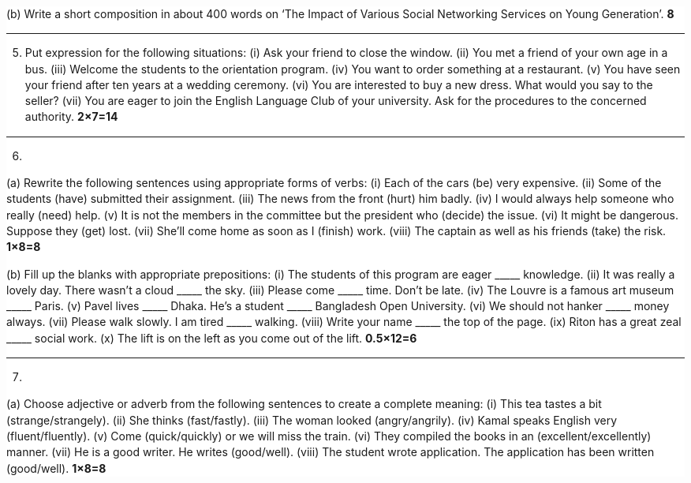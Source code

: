 (b) Write a short composition in about 400 words on ‘The Impact of Various Social Networking Services on Young Generation’.
**8**

---

5. Put expression for the following situations:
   (i) Ask your friend to close the window.
   (ii) You met a friend of your own age in a bus.
   (iii) Welcome the students to the orientation program.
   (iv) You want to order something at a restaurant.
   (v) You have seen your friend after ten years at a wedding ceremony.
   (vi) You are interested to buy a new dress. What would you say to the seller?
   (vii) You are eager to join the English Language Club of your university. Ask for the procedures to the concerned authority.
   **2×7=14**

---

6.

(a) Rewrite the following sentences using appropriate forms of verbs:
(i) Each of the cars (be) very expensive.
(ii) Some of the students (have) submitted their assignment.
(iii) The news from the front (hurt) him badly.
(iv) I would always help someone who really (need) help.
(v) It is not the members in the committee but the president who (decide) the issue.
(vi) It might be dangerous. Suppose they (get) lost.
(vii) She’ll come home as soon as I (finish) work.
(viii) The captain as well as his friends (take) the risk.
**1×8=8**

(b) Fill up the blanks with appropriate prepositions:
(i) The students of this program are eager \_\_\_\_\_ knowledge.
(ii) It was really a lovely day. There wasn’t a cloud \_\_\_\_\_ the sky.
(iii) Please come \_\_\_\_\_ time. Don’t be late.
(iv) The Louvre is a famous art museum \_\_\_\_\_ Paris.
(v) Pavel lives \_\_\_\_\_ Dhaka. He’s a student \_\_\_\_\_ Bangladesh Open University.
(vi) We should not hanker \_\_\_\_\_ money always.
(vii) Please walk slowly. I am tired \_\_\_\_\_ walking.
(viii) Write your name \_\_\_\_\_ the top of the page.
(ix) Riton has a great zeal \_\_\_\_\_ social work.
(x) The lift is on the left as you come out of the lift.
**0.5×12=6**

---

7.

(a) Choose adjective or adverb from the following sentences to create a complete meaning:
(i) This tea tastes a bit (strange/strangely).
(ii) She thinks (fast/fastly).
(iii) The woman looked (angry/angrily).
(iv) Kamal speaks English very (fluent/fluently).
(v) Come (quick/quickly) or we will miss the train.
(vi) They compiled the books in an (excellent/excellently) manner.
(vii) He is a good writer. He writes (good/well).
(viii) The student wrote application. The application has been written (good/well).
**1×8=8**

